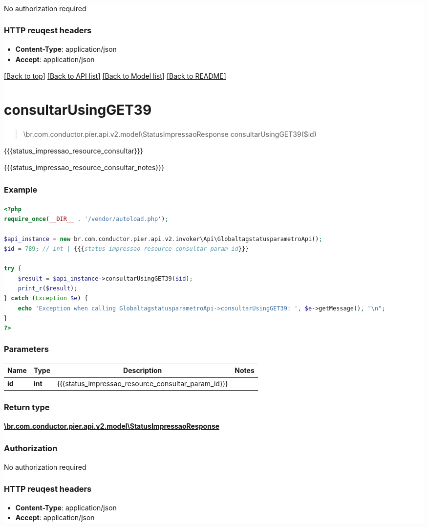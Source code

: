 No authorization required

### HTTP reuqest headers

 - **Content-Type**: application/json
 - **Accept**: application/json

[[Back to top]](#) [[Back to API list]](../README.md#documentation-for-api-endpoints) [[Back to Model list]](../README.md#documentation-for-models) [[Back to README]](../README.md)

# **consultarUsingGET39**
> \br.com.conductor.pier.api.v2.model\StatusImpressaoResponse consultarUsingGET39($id)

{{{status_impressao_resource_consultar}}}

{{{status_impressao_resource_consultar_notes}}}

### Example 
```php
<?php
require_once(__DIR__ . '/vendor/autoload.php');

$api_instance = new br.com.conductor.pier.api.v2.invoker\Api\GlobaltagstatusparametroApi();
$id = 789; // int | {{{status_impressao_resource_consultar_param_id}}}

try { 
    $result = $api_instance->consultarUsingGET39($id);
    print_r($result);
} catch (Exception $e) {
    echo 'Exception when calling GlobaltagstatusparametroApi->consultarUsingGET39: ', $e->getMessage(), "\n";
}
?>
```

### Parameters

Name | Type | Description  | Notes
------------- | ------------- | ------------- | -------------
 **id** | **int**| {{{status_impressao_resource_consultar_param_id}}} | 

### Return type

[**\br.com.conductor.pier.api.v2.model\StatusImpressaoResponse**](StatusImpressaoResponse.md)

### Authorization

No authorization required

### HTTP reuqest headers

 - **Content-Type**: application/json
 - **Accept**: application/json
